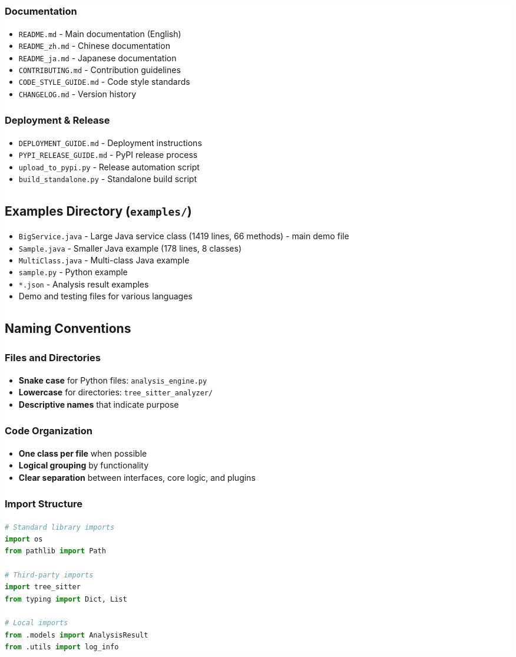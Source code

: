 ### Documentation
- `README.md` - Main documentation (English)
- `README_zh.md` - Chinese documentation
- `README_ja.md` - Japanese documentation
- `CONTRIBUTING.md` - Contribution guidelines
- `CODE_STYLE_GUIDE.md` - Code style standards
- `CHANGELOG.md` - Version history

### Deployment & Release
- `DEPLOYMENT_GUIDE.md` - Deployment instructions
- `PYPI_RELEASE_GUIDE.md` - PyPI release process
- `upload_to_pypi.py` - Release automation script
- `build_standalone.py` - Standalone build script

## Examples Directory (`examples/`)

- `BigService.java` - Large Java service class (1419 lines, 66 methods) - main demo file
- `Sample.java` - Smaller Java example (178 lines, 8 classes)
- `MultiClass.java` - Multi-class Java example
- `sample.py` - Python example
- `*.json` - Analysis result examples
- Demo and testing files for various languages

## Naming Conventions

### Files and Directories
- **Snake case** for Python files: `analysis_engine.py`
- **Lowercase** for directories: `tree_sitter_analyzer/`
- **Descriptive names** that indicate purpose

### Code Organization
- **One class per file** when possible
- **Logical grouping** by functionality
- **Clear separation** between interfaces, core logic, and plugins

### Import Structure
```python
# Standard library imports
import os
from pathlib import Path

# Third-party imports
import tree_sitter
from typing import Dict, List

# Local imports
from .models import AnalysisResult
from .utils import log_info
```
